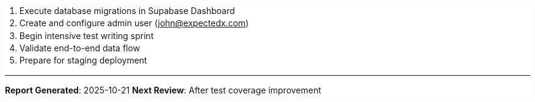 1. Execute database migrations in Supabase Dashboard
2. Create and configure admin user (john@expectedx.com)
3. Begin intensive test writing sprint
4. Validate end-to-end data flow
5. Prepare for staging deployment

---

**Report Generated**: 2025-10-21
**Next Review**: After test coverage improvement